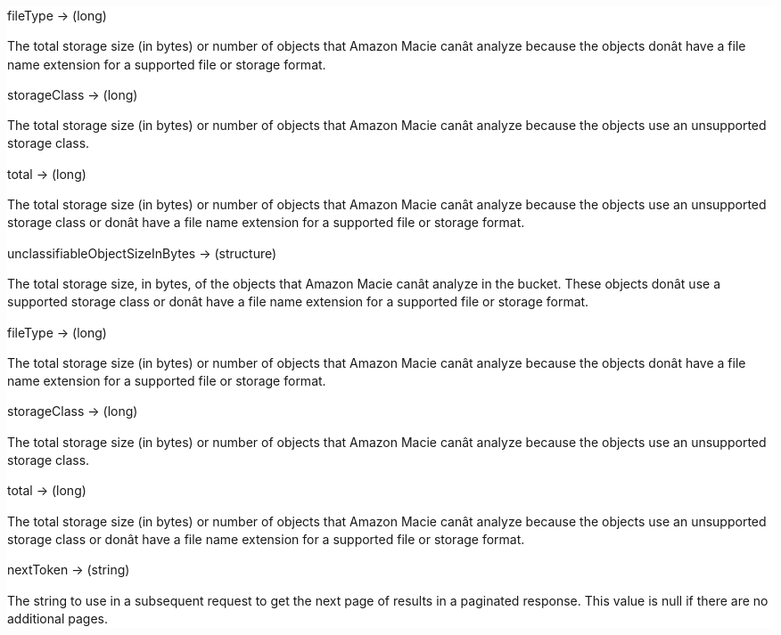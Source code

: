 fileType -> (long)

The total storage size (in bytes) or number of objects that Amazon Macie canât analyze because the objects donât have a file name extension for a supported file or storage format.

storageClass -> (long)

The total storage size (in bytes) or number of objects that Amazon Macie canât analyze because the objects use an unsupported storage class.

total -> (long)

The total storage size (in bytes) or number of objects that Amazon Macie canât analyze because the objects use an unsupported storage class or donât have a file name extension for a supported file or storage format.

unclassifiableObjectSizeInBytes -> (structure)

The total storage size, in bytes, of the objects that Amazon Macie canât analyze in the bucket. These objects donât use a supported storage class or donât have a file name extension for a supported file or storage format.

fileType -> (long)

The total storage size (in bytes) or number of objects that Amazon Macie canât analyze because the objects donât have a file name extension for a supported file or storage format.

storageClass -> (long)

The total storage size (in bytes) or number of objects that Amazon Macie canât analyze because the objects use an unsupported storage class.

total -> (long)

The total storage size (in bytes) or number of objects that Amazon Macie canât analyze because the objects use an unsupported storage class or donât have a file name extension for a supported file or storage format.

nextToken -> (string)

The string to use in a subsequent request to get the next page of results in a paginated response. This value is null if there are no additional pages.
